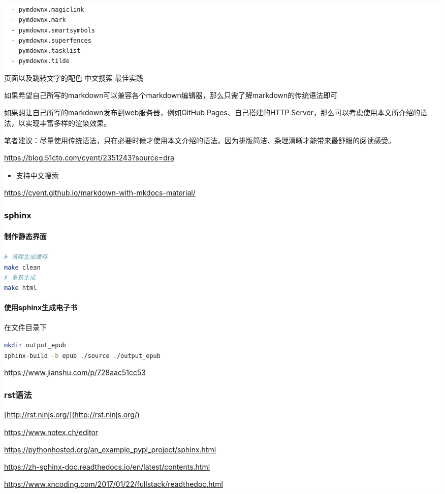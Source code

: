 ```bash
  - pymdownx.magiclink
  - pymdownx.mark
  - pymdownx.smartsymbols
  - pymdownx.superfences
  - pymdownx.tasklist
  - pymdownx.tilde

```

页面以及跳转文字的配色
中文搜索
最佳实践

如果希望自己所写的markdown可以兼容各个markdown编辑器，那么只需了解markdown的传统语法即可

如果想让自己所写的markdown发布到web服务器，例如GitHub Pages、自己搭建的HTTP Server，那么可以考虑使用本文所介绍的语法，以实现丰富多样的渲染效果。

笔者建议：尽量使用传统语法，只在必要时候才使用本文介绍的语法。因为排版简洁、条理清晰才能带来最舒服的阅读感受。

https://blog.51cto.com/cyent/2351243?source=dra

- 支持中文搜索

https://cyent.github.io/markdown-with-mkdocs-material/

### sphinx

#### 制作静态界面

```bash
# 清除生成缓存
make clean 
# 重新生成
make html
```
#### 使用sphinx生成电子书

在文件目录下

```bash
mkdir output_epub
sphinx-build -b epub ./source ./output_epub
```
https://www.jianshu.com/p/728aac51cc53

### rst语法

[http://rst.ninjs.org/](http://rst.ninjs.org/)

https://www.notex.ch/editor

https://pythonhosted.org/an_example_pypi_project/sphinx.html

https://zh-sphinx-doc.readthedocs.io/en/latest/contents.html

https://www.xncoding.com/2017/01/22/fullstack/readthedoc.html

